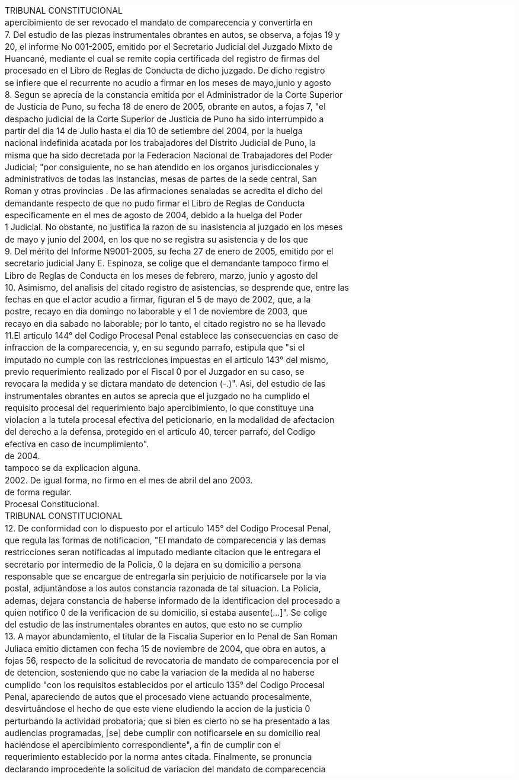 TRIBUNAL CONSTITUCIONAL  
apercibimiento de ser revocado el mandato de comparecencia y convertirla en  
7. Del estudio de las piezas instrumentales obrantes en autos, se observa, a fojas 19 y  
20, el informe No 001-2005, emitido por el Secretario Judicial del Juzgado Mixto de  
Huancané, mediante el cual se remite copia certificada del registro de firmas del  
procesado en el Libro de Reglas de Conducta de dicho juzgado. De dicho registro  
se infiere que el recurrente no acudio a firmar en los meses de mayo,junio y agosto  
8. Segun se aprecia de la constancia emitida por el Administrador de la Corte Superior  
de Justicia de Puno, su fecha 18 de enero de 2005, obrante en autos, a fojas 7, "el  
despacho judicial de la Corte Superior de Justicia de Puno ha sido interrumpido a  
partir del dia 14 de Julio hasta el dia 10 de setiembre del 2004, por la huelga  
nacional indefinida acatada por los trabajadores del Distrito Judicial de Puno, la  
misma que ha sido decretada por la Federacion Nacional de Trabajadores del Poder  
Judicial; "por consiguiente, no se han atendido en los organos jurisdiccionales y  
administrativos de todas las instancias, mesas de partes de la sede central, San  
Roman y otras provincias . De las afirmaciones senaladas se acredita el dicho del  
demandante respecto de que no pudo firmar el Libro de Reglas de Conducta  
especificamente en el mes de agosto de 2004, debido a la huelga del Poder  
1 Judicial. No obstante, no justifica la razon de su inasistencia al juzgado en los meses  
de mayo y junio del 2004, en los que no se registra su asistencia y de los que  
9. Del mérito del Informe N9001-2005, su fecha 27 de enero de 2005, emitido por el  
secretario judicial Jany E. Espinoza, se colige que el demandante tampoco firmo el  
Libro de Reglas de Conducta en los meses de febrero, marzo, junio y agosto del  
10. Asimismo, del analisis del citado registro de asistencias, se desprende que, entre las  
fechas en que el actor acudio a firmar, figuran el 5 de mayo de 2002, que, a la  
postre, recayo en dia domingo no laborable y el 1 de noviembre de 2003, que  
recayo en dia sabado no laborable; por lo tanto, el citado registro no se ha llevado  
11.El articulo 144° del Codigo Procesal Penal establece las consecuencias en caso de  
infraccion de la comparecencia, y, en su segundo parrafo, estipula que "si el  
imputado no cumple con las restricciones impuestas en el articulo 143° del mismo,  
previo requerimiento realizado por el Fiscal 0 por el Juzgador en su caso, se  
revocara la medida y se dictara mandato de detencion (-.)". Asi, del estudio de las  
instrumentales obrantes en autos se aprecia que el juzgado no ha cumplido el  
requisito procesal del requerimiento bajo apercibimiento, lo que constituye una  
violacion a la tutela procesal efectiva del peticionario, en la modalidad de afectacion  
del derecho a la defensa, protegido en el articulo 40, tercer parrafo, del Codigo  
efectiva en caso de incumplimiento".  
de 2004.  
tampoco se da explicacion alguna.  
2002. De igual forma, no firmo en el mes de abril del ano 2003.  
de forma regular.  
Procesal Constitucional.  
TRIBUNAL CONSTITUCIONAL  
12. De conformidad con lo dispuesto por el articulo 145° del Codigo Procesal Penal,  
que regula las formas de notificacion, "El mandato de comparecencia y las demas  
restricciones seran notificadas al imputado mediante citacion que le entregara el  
secretario por intermedio de la Policia, 0 la dejara en su domicilio a persona  
responsable que se encargue de entregarla sin perjuicio de notificarsele por la via  
postal, adjuntândose a los autos constancia razonada de tal situacion. La Policia,  
ademas, dejara constancia de haberse informado de la identificacion del procesado a  
quien notifico 0 de la verificacion de su domicilio, si estaba ausente(...]". Se colige  
del estudio de las instrumentales obrantes en autos, que esto no se cumplio  
13. A mayor abundamiento, el titular de la Fiscalia Superior en lo Penal de San Roman  
Juliaca emitio dictamen con fecha 15 de noviembre de 2004, que obra en autos, a  
fojas 56, respecto de la solicitud de revocatoria de mandato de comparecencia por el  
de detencion, sosteniendo que no cabe la variacion de la medida al no haberse  
cumplido "con los requisitos establecidos por el articulo 135° del Codigo Procesal  
Penal, apareciendo de autos que el procesado viene actuando procesalmente,  
desvirtuândose el hecho de que este viene eludiendo la accion de la justicia 0  
perturbando la actividad probatoria; que si bien es cierto no se ha presentado a las  
audiencias programadas, [se] debe cumplir con notificarsele en su domicilio real  
haciéndose el apercibimiento correspondiente", a fin de cumplir con el  
requerimiento establecido por la norma antes citada. Finalmente, se pronuncia  
declarando improcedente la solicitud de variacion del mandato de comparecencia  